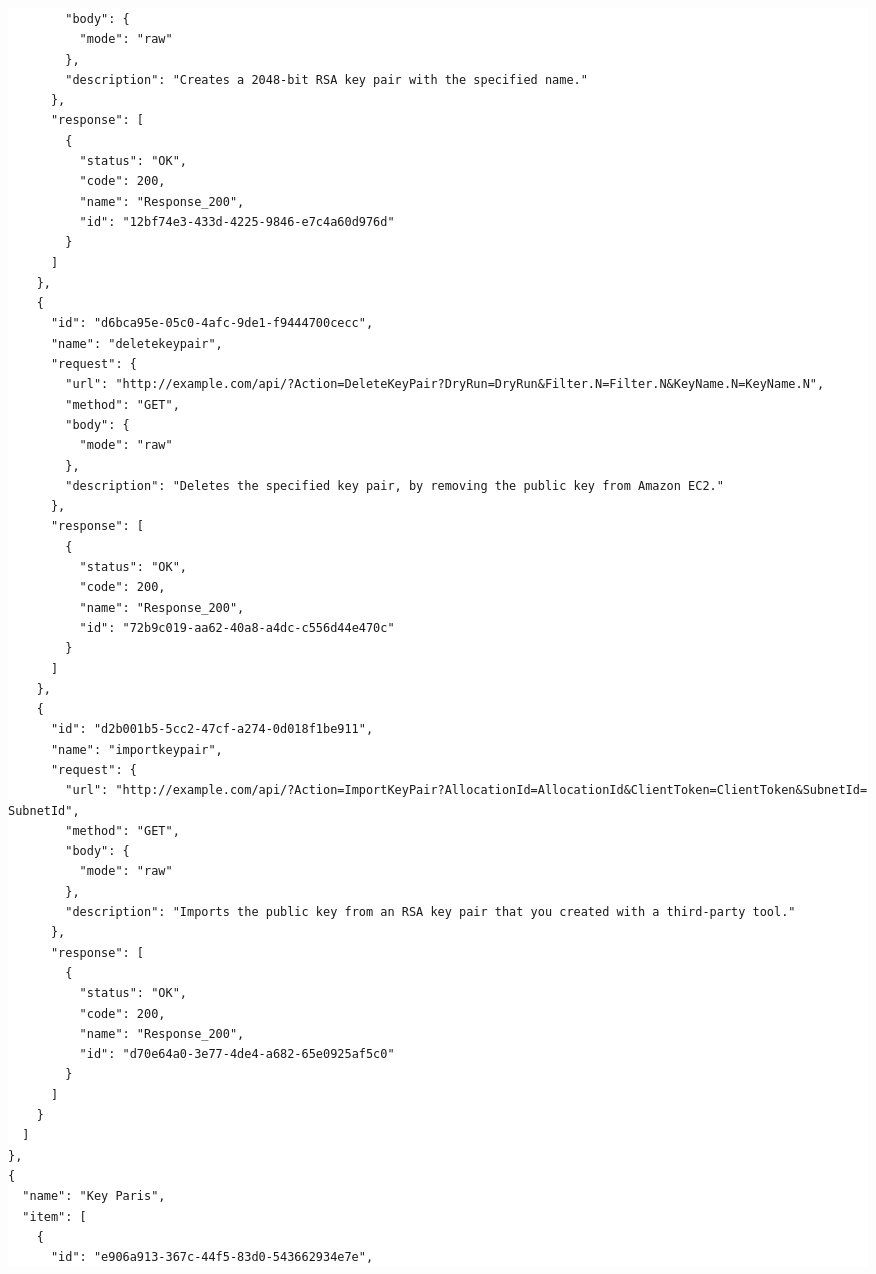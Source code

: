             "body": {
              "mode": "raw"
            },
            "description": "Creates a 2048-bit RSA key pair with the specified name."
          },
          "response": [
            {
              "status": "OK",
              "code": 200,
              "name": "Response_200",
              "id": "12bf74e3-433d-4225-9846-e7c4a60d976d"
            }
          ]
        },
        {
          "id": "d6bca95e-05c0-4afc-9de1-f9444700cecc",
          "name": "deletekeypair",
          "request": {
            "url": "http://example.com/api/?Action=DeleteKeyPair?DryRun=DryRun&Filter.N=Filter.N&KeyName.N=KeyName.N",
            "method": "GET",
            "body": {
              "mode": "raw"
            },
            "description": "Deletes the specified key pair, by removing the public key from Amazon EC2."
          },
          "response": [
            {
              "status": "OK",
              "code": 200,
              "name": "Response_200",
              "id": "72b9c019-aa62-40a8-a4dc-c556d44e470c"
            }
          ]
        },
        {
          "id": "d2b001b5-5cc2-47cf-a274-0d018f1be911",
          "name": "importkeypair",
          "request": {
            "url": "http://example.com/api/?Action=ImportKeyPair?AllocationId=AllocationId&ClientToken=ClientToken&SubnetId=SubnetId",
            "method": "GET",
            "body": {
              "mode": "raw"
            },
            "description": "Imports the public key from an RSA key pair that you created with a third-party tool."
          },
          "response": [
            {
              "status": "OK",
              "code": 200,
              "name": "Response_200",
              "id": "d70e64a0-3e77-4de4-a682-65e0925af5c0"
            }
          ]
        }
      ]
    },
    {
      "name": "Key Paris",
      "item": [
        {
          "id": "e906a913-367c-44f5-83d0-543662934e7e",